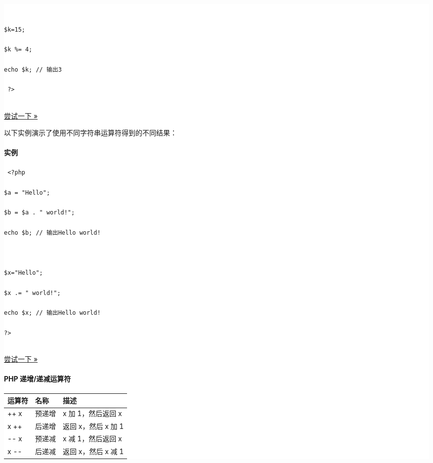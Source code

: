 ```


$k=15;

$k %= 4;

echo $k; // 输出3

 ?>


```
 

[尝试一下 »](http://www.w3cschool.cc/try/showphp.php?filename=demo_operator_assignment) 

 以下实例演示了使用不同字符串运算符得到的不同结果：

  
#### 实例

 
```
 <?php

$a = "Hello";

$b = $a . " world!";

echo $b; // 输出Hello world! 



$x="Hello";

$x .= " world!";

echo $x; // 输出Hello world! 

?>


```
 

[尝试一下 »](http://www.w3cschool.cc/try/showphp.php?filename=demo_operator_string) 

 

#### PHP 递增/递减运算符

 

|运算符|名称|描述|
|:--|:--|:--|
|++ x|预递增|x 加 1，然后返回 x|
|x ++|后递增|返回 x，然后 x 加 1|
|-- x|预递减|x 减 1，然后返回 x|
|x --|后递减|返回 x，然后 x 减 1|
